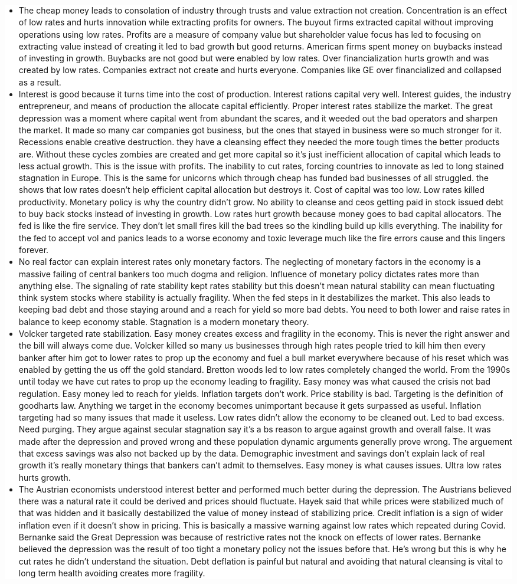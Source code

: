- The cheap money leads to consolation of industry through trusts and value extraction not creation. Concentration is an effect of low rates and hurts innovation while extracting profits for owners. The buyout firms extracted capital without improving operations using low rates. Profits are a measure of company value but shareholder value focus has led to focusing on extracting value instead of creating it led to bad growth but good returns. American firms spent money on buybacks instead of investing in growth. Buybacks are not good but were enabled by low rates. Over financialization hurts growth and was created by low rates. Companies extract not create and hurts everyone. Companies like GE over financialized and collapsed as a result.
- Interest is good because it turns time into the cost of production. Interest rations capital very well. Interest guides, the industry entrepreneur, and means of production the allocate capital efficiently. Proper interest rates stabilize the market. The great depression was a moment where capital went from abundant the scares, and it weeded out the bad operators and sharpen the market. It made so many car companies got business, but the ones that stayed in business were so much stronger for it. Recessions enable creative destruction. they have a cleansing effect they needed the more tough times the better products are. Without these cycles zombies are created and get more capital so it’s just inefficient allocation of capital which leads to less actual growth. This is the issue with profits. The inability to cut rates, forcing countries to innovate as led to long stained stagnation in Europe. This is the same for unicorns which through cheap has funded bad businesses of all struggled. the shows that low rates doesn’t help efficient capital allocation but destroys it. Cost of capital was too low. Low rates killed productivity. Monetary policy is why the country didn’t grow. No ability to cleanse and ceos getting paid in stock issued debt to buy back stocks instead of investing in growth. Low rates hurt growth because money goes to bad capital allocators. The fed is like the fire service. They don’t let small fires kill the bad trees so the kindling build up kills everything. The inability for the fed to accept vol and panics leads to a worse economy and toxic leverage much like the fire errors cause and this lingers forever.
- No real factor can explain interest rates only monetary factors. The neglecting of monetary factors in the economy is a massive failing of central bankers too much dogma and religion. Influence of monetary policy dictates rates more than anything else. The signaling of rate stability kept rates stability but this doesn’t mean natural stability can mean fluctuating think system stocks where stability is actually fragility. When the fed steps in it destabilizes the market. This also leads to keeping bad debt and those staying around and a reach for yield so more bad debts. You need to both lower and raise rates in balance to keep economy stable. Stagnation is a modern monetary theory.
- Volcker targeted rate stabilization. Easy money creates excess and fragility in the economy. This is never the right answer and the bill will always come due. Volcker killed so many us businesses through high rates people tried to kill him then every banker after him got to lower rates to prop up the economy and fuel a bull market everywhere because of his reset which was enabled by getting the us off the gold standard. Bretton woods led to low rates completely changed the world. From the 1990s until today we have cut rates to prop up the economy leading to fragility. Easy money was what caused the crisis not bad regulation. Easy money led to reach for yields. Inflation targets don’t work. Price stability is bad. Targeting is the definition of goodharts law. Anything we target in the economy becomes unimportant because it gets surpassed as useful. Inflation targeting had so many issues that made it useless. Low rates didn’t allow the economy to be cleaned out. Led to bad excess. Need purging. They argue against secular stagnation say it’s a bs reason to argue against growth and overall false. It was made after the depression and proved wrong and these population dynamic arguments generally prove wrong. The arguement that excess savings was also not backed up by the data. Demographic investment and savings don’t explain lack of real growth it’s really monetary things that bankers can’t admit to themselves. Easy money is what causes issues. Ultra low rates hurts growth.
- The Austrian economists understood interest better and performed much better during the depression. The Austrians believed there was a natural rate it could be derived and prices should fluctuate. Hayek said that while prices were stabilized much of that was hidden and it basically destabilized the value of money instead of stabilizing price. Credit inflation is a sign of wider inflation even if it doesn’t show in pricing. This is basically a massive warning against low rates which repeated during Covid. Bernanke said the Great Depression was because of restrictive rates not the knock on effects of lower rates. Bernanke believed the depression was the result of too tight a monetary policy not the issues before that. He’s wrong but this is why he cut rates he didn’t understand the situation. Debt deflation is painful but natural and avoiding that natural cleansing is vital to long term health avoiding creates more fragility.